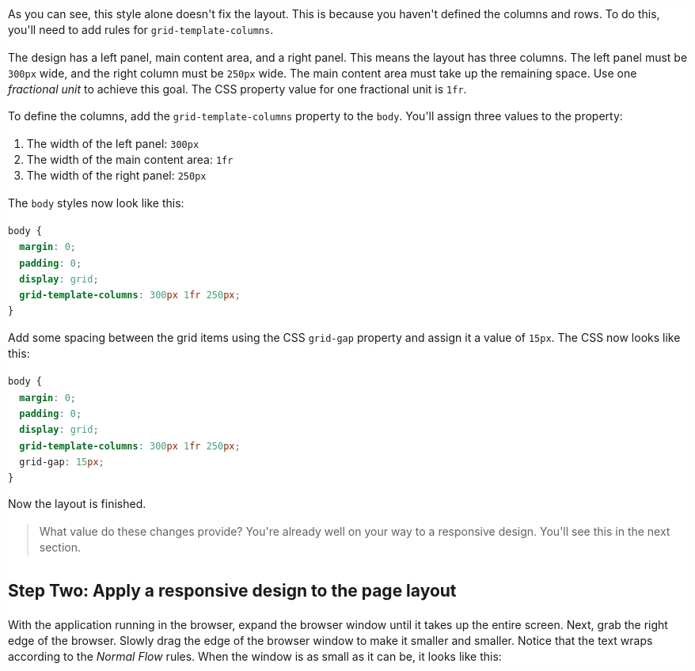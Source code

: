 As you can see, this style alone doesn't fix the layout. This is because you haven't defined the columns and rows. To do this, you'll need to add rules for `grid-template-columns`.

The design has a left panel, main content area, and a right panel. This means the layout has three columns. The left panel must be `300px` wide, and the right column must be `250px` wide. The main content area must take up the remaining space. Use one *fractional unit* to achieve this goal. The CSS property value for one fractional unit is `1fr`.

To define the columns, add the `grid-template-columns` property to the `body`. You'll assign three values to the property:

1. The width of the left panel: `300px`
2. The width of the main content area: `1fr`
3. The width of the right panel: `250px`

The `body` styles now look like this:

```css
body {
  margin: 0;
  padding: 0;
  display: grid;
  grid-template-columns: 300px 1fr 250px;
}
```

Add some spacing between the grid items using the CSS `grid-gap` property and assign it a value of `15px`. The CSS now looks like this:

```css
body {
  margin: 0;
  padding: 0;
  display: grid;
  grid-template-columns: 300px 1fr 250px;
  grid-gap: 15px;
}
```
Now the layout is finished.

> What value do these changes provide? You're already well on your way to a responsive design. You'll see this in the next section.

## Step Two: Apply a responsive design to the page layout

With the application running in the browser, expand the browser window until it takes up the entire screen. Next, grab the right edge of the browser. Slowly drag the edge of the browser window to make it smaller and smaller. Notice that the text wraps according to the *Normal Flow* rules. When the window is as small as it can be, it looks like this:
